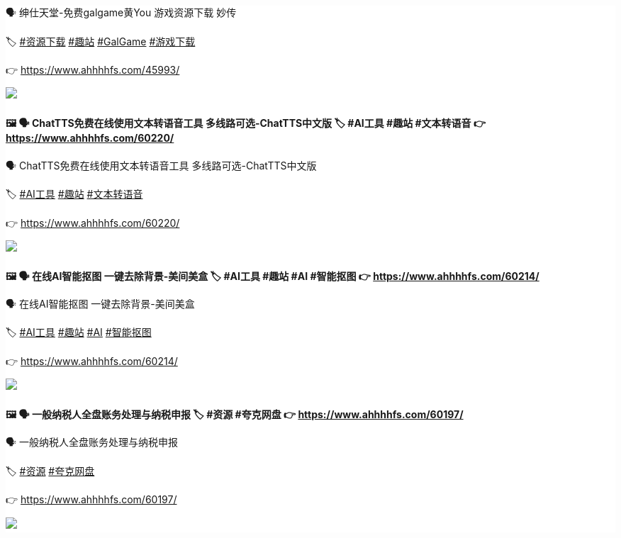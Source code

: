 <p><span class="emoji">🗣️</span> 绅仕天堂-免费galgame黄You 游戏资源下载 妙传<br><br><span class="emoji">🏷️</span> <a href="https://t.me/abskoop/7956?q=%23%E8%B5%84%E6%BA%90%E4%B8%8B%E8%BD%BD">#资源下载</a> <a href="https://t.me/abskoop/7956?q=%23%E8%B6%A3%E7%AB%99">#趣站</a> <a href="https://t.me/abskoop/7956?q=%23GalGame">#GalGame</a> <a href="https://t.me/abskoop/7956?q=%23%E6%B8%B8%E6%88%8F%E4%B8%8B%E8%BD%BD">#游戏下载</a><br><br><span class="emoji">👉</span> <a href="https://www.ahhhhfs.com/45993/" target="_blank" rel="noopener">https://www.ahhhhfs.com/45993/</a></p><img src="https://cdn5.cdn-telegram.org/file/sFTjW72HwviZYEN-FYJOM7QFfzFBFh7vg5cXUDZba5AvoD8DdJtKyO_GGBVPaFh6B2cO1OrPw0KImSehNDIzwwaVuyu8NKb2akW9PMQlDUhpTILMKnCSTlYgYBvcUvbx165VGKbA7rqML9Q9WqscobqtznhkyE4HiSAyavKzocJih1SikrxA8rC-MadaDEtBxnnFzJeER0UP54249MhquFf0kJ-n2Utj1ygPugowA6r9vQY9t494qOUjq8vRSYuQgHz-9rUx_gXHYWzXkTMsdCJXFFVo8Mznmz0M3CFjZEcBJ2MXvEumkyjoDNOSeC77pp0XLfNgiP-m4wRsz0BLgw.jpg" referrerpolicy="no-referrer">

#### 🖼 🗣️ ChatTTS免费在线使用文本转语音工具 多线路可选-ChatTTS中文版 🏷️ #AI工具 #趣站 #文本转语音 👉 https://www.ahhhhfs.com/60220/
<p><span class="emoji">🗣️</span> ChatTTS免费在线使用文本转语音工具 多线路可选-ChatTTS中文版<br><br><span class="emoji">🏷️</span> <a href="https://t.me/abskoop/7955?q=%23AI%E5%B7%A5%E5%85%B7">#AI工具</a> <a href="https://t.me/abskoop/7955?q=%23%E8%B6%A3%E7%AB%99">#趣站</a> <a href="https://t.me/abskoop/7955?q=%23%E6%96%87%E6%9C%AC%E8%BD%AC%E8%AF%AD%E9%9F%B3">#文本转语音</a><br><br><span class="emoji">👉</span> <a href="https://www.ahhhhfs.com/60220/" target="_blank" rel="noopener">https://www.ahhhhfs.com/60220/</a></p><img src="https://cdn5.cdn-telegram.org/file/drJW4rAYdEccVZMydLYmQrMxJ3cyWyGPjAwHrlnhH458Rmy1FFVCcGngeneqOCxZ0sEcS8LZ71NNhpAj5I1i-ACh5YOM1H-ABiec9miX7YCi-KaWenqlbDwBWTAQxrCzd2o0MAhLktB-xIcQ-e7U7y-YjQZwERIfWDMHoitIh4WlaJyMKzbbzUQ4XaStc7WBByRbyD7Amc9Enkitsb-za78Klde6bEmZaR8J_fTKhG-fsG-W1rT4x36wzfeB0M-cXv6KYgTdKGXRy-o_ZmsfyZPHKT3_bz8qc8Zz6lCseDnZRYiAgAAqzhbb__zf__xZvXRPyiElHsiVYebdqUTaZA.jpg" referrerpolicy="no-referrer">

#### 🖼 🗣️ 在线AI智能抠图 一键去除背景-美间美盒 🏷️ #AI工具 #趣站 #AI #智能抠图 👉 https://www.ahhhhfs.com/60214/
<p><span class="emoji">🗣️</span> 在线AI智能抠图 一键去除背景-美间美盒<br><br><span class="emoji">🏷️</span> <a href="https://t.me/abskoop/7954?q=%23AI%E5%B7%A5%E5%85%B7">#AI工具</a> <a href="https://t.me/abskoop/7954?q=%23%E8%B6%A3%E7%AB%99">#趣站</a> <a href="https://t.me/abskoop/7954?q=%23AI">#AI</a> <a href="https://t.me/abskoop/7954?q=%23%E6%99%BA%E8%83%BD%E6%8A%A0%E5%9B%BE">#智能抠图</a><br><br><span class="emoji">👉</span> <a href="https://www.ahhhhfs.com/60214/" target="_blank" rel="noopener">https://www.ahhhhfs.com/60214/</a></p><img src="https://cdn5.cdn-telegram.org/file/U8Lfwk21RCsLPGckiQm9_ZEEMQvanaZZsARTUTX1pljHR6jgEBxkMMj8PlthKqMHyJpMXmmiOg6y6w9Y8Gv2dzyWXNbg-elzkbiDKF81hIqYsOWhQspqF2EFpkSbUIDI-1nigudx_qrNvmpv0d_No8ycGusu2Ts0wBpZ8-Q9ffMM1AuZAdyE4NNsc5HzvGk8Mor6DfcVJ6NUz73Er2S3ayIDT3FmvE-vY0ClmkI_e_RoFrccw1ArWygC6KLKD1NONiRCzMLe95olL0ThZq1hs4dmYTaD2D4GrjamzEmg4VwB59RfaG8UJBKcHTn6qPpzQHlhHKtMaJq2DasUMKc1Sg.jpg" referrerpolicy="no-referrer">

#### 🖼 🗣️ 一般纳税人全盘账务处理与纳税申报 🏷️ #资源 #夸克网盘 👉 https://www.ahhhhfs.com/60197/
<p><span class="emoji">🗣️</span> 一般纳税人全盘账务处理与纳税申报<br><br><span class="emoji">🏷️</span> <a href="https://t.me/abskoop/7953?q=%23%E8%B5%84%E6%BA%90">#资源</a> <a href="https://t.me/abskoop/7953?q=%23%E5%A4%B8%E5%85%8B%E7%BD%91%E7%9B%98">#夸克网盘</a><br><br><span class="emoji">👉</span> <a href="https://www.ahhhhfs.com/60197/" target="_blank" rel="noopener">https://www.ahhhhfs.com/60197/</a></p><img src="https://cdn5.cdn-telegram.org/file/izSxu7iZ9F5J7VAXLo3pOR0BInpuvb3KSfukCMlGp1-e71dINpjosjf-Q3UmnqI0pZ7xSLl4xyNAic1eUxJRXUCGZkTXlP-gzTBtAwrucI9TNk0CMYKd9KMNtEW66upF3G8IV0pzEyYWTuozbv82PrL5FtcJ__lcQA136ZpAF0BC_Fqr5BwYD_RnPMPAYnB-mq_QKsvXtfNMHFWYUxeSdxjgyURMZ-TnW-tyL4xCaSucm77iz6nrCv9LLhEGfW3aimCImZYE57HeSXM9tCSgC8PQXMItx5tlqIW-xUsg4VGPscMdX9R9fCiYwZ6tZtUwEvsKgeahiO7uFCuHjKEn0g.jpg" referrerpolicy="no-referrer">

